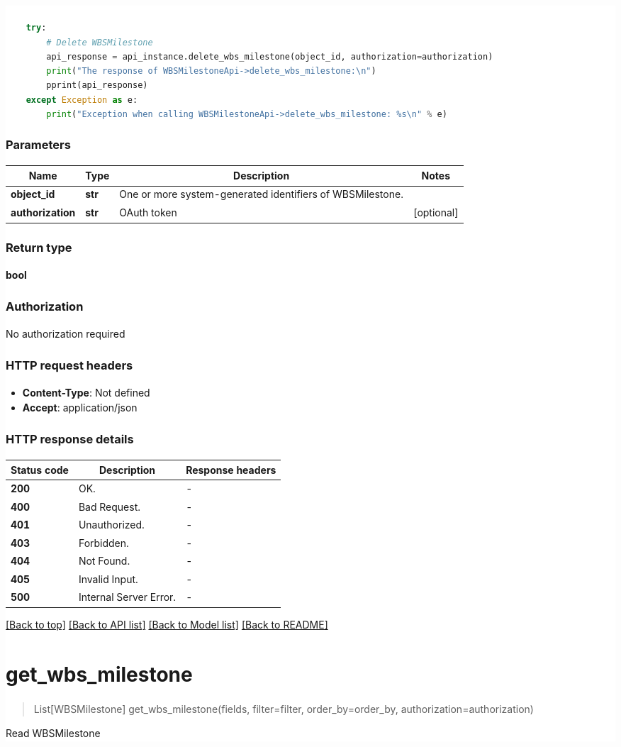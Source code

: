 ```python

    try:
        # Delete WBSMilestone
        api_response = api_instance.delete_wbs_milestone(object_id, authorization=authorization)
        print("The response of WBSMilestoneApi->delete_wbs_milestone:\n")
        pprint(api_response)
    except Exception as e:
        print("Exception when calling WBSMilestoneApi->delete_wbs_milestone: %s\n" % e)
```



### Parameters


Name | Type | Description  | Notes
------------- | ------------- | ------------- | -------------
 **object_id** | **str**| One or more system-generated identifiers of WBSMilestone. | 
 **authorization** | **str**| OAuth token | [optional] 

### Return type

**bool**

### Authorization

No authorization required

### HTTP request headers

 - **Content-Type**: Not defined
 - **Accept**: application/json

### HTTP response details

| Status code | Description | Response headers |
|-------------|-------------|------------------|
**200** | OK. |  -  |
**400** | Bad Request. |  -  |
**401** | Unauthorized. |  -  |
**403** | Forbidden. |  -  |
**404** | Not Found. |  -  |
**405** | Invalid Input. |  -  |
**500** | Internal Server Error. |  -  |

[[Back to top]](#) [[Back to API list]](../README.md#documentation-for-api-endpoints) [[Back to Model list]](../README.md#documentation-for-models) [[Back to README]](../README.md)

# **get_wbs_milestone**
> List[WBSMilestone] get_wbs_milestone(fields, filter=filter, order_by=order_by, authorization=authorization)

Read WBSMilestone
